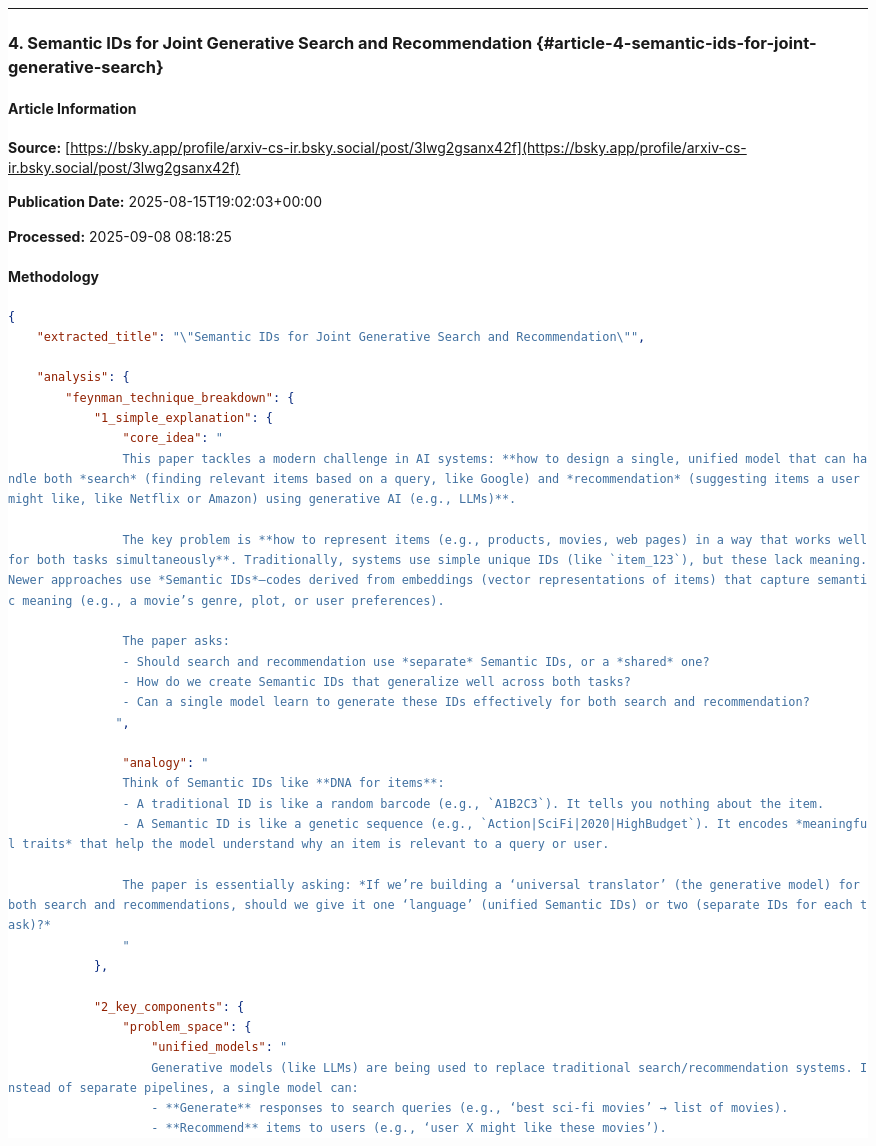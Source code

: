 
---

### 4. Semantic IDs for Joint Generative Search and Recommendation {#article-4-semantic-ids-for-joint-generative-search}

#### Article Information

**Source:** [https://bsky.app/profile/arxiv-cs-ir.bsky.social/post/3lwg2gsanx42f](https://bsky.app/profile/arxiv-cs-ir.bsky.social/post/3lwg2gsanx42f)

**Publication Date:** 2025-08-15T19:02:03+00:00

**Processed:** 2025-09-08 08:18:25

#### Methodology

```json
{
    "extracted_title": "\"Semantic IDs for Joint Generative Search and Recommendation\"",

    "analysis": {
        "feynman_technique_breakdown": {
            "1_simple_explanation": {
                "core_idea": "
                This paper tackles a modern challenge in AI systems: **how to design a single, unified model that can handle both *search* (finding relevant items based on a query, like Google) and *recommendation* (suggesting items a user might like, like Netflix or Amazon) using generative AI (e.g., LLMs)**.

                The key problem is **how to represent items (e.g., products, movies, web pages) in a way that works well for both tasks simultaneously**. Traditionally, systems use simple unique IDs (like `item_123`), but these lack meaning. Newer approaches use *Semantic IDs*—codes derived from embeddings (vector representations of items) that capture semantic meaning (e.g., a movie’s genre, plot, or user preferences).

                The paper asks:
                - Should search and recommendation use *separate* Semantic IDs, or a *shared* one?
                - How do we create Semantic IDs that generalize well across both tasks?
                - Can a single model learn to generate these IDs effectively for both search and recommendation?
               ",

                "analogy": "
                Think of Semantic IDs like **DNA for items**:
                - A traditional ID is like a random barcode (e.g., `A1B2C3`). It tells you nothing about the item.
                - A Semantic ID is like a genetic sequence (e.g., `Action|SciFi|2020|HighBudget`). It encodes *meaningful traits* that help the model understand why an item is relevant to a query or user.

                The paper is essentially asking: *If we’re building a ‘universal translator’ (the generative model) for both search and recommendations, should we give it one ‘language’ (unified Semantic IDs) or two (separate IDs for each task)?*
                "
            },

            "2_key_components": {
                "problem_space": {
                    "unified_models": "
                    Generative models (like LLMs) are being used to replace traditional search/recommendation systems. Instead of separate pipelines, a single model can:
                    - **Generate** responses to search queries (e.g., ‘best sci-fi movies’ → list of movies).
                    - **Recommend** items to users (e.g., ‘user X might like these movies’).
```